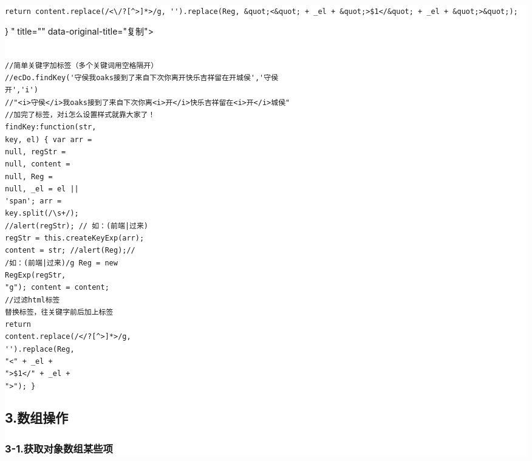     return content.replace(/<\/?[^>]*>/g, '').replace(Reg, &quot;<&quot; + _el + &quot;>$1</&quot; + _el + &quot;>&quot;);
}
" title="" data-original-title="复制"></span>
      <span type="button" class="saveToNote code-tool" data-toggle="tooltip" data-placement="top" title="" data-original-title="放进笔记"></span>
      </div>
      </div><pre class="hljs javascript"><code>
<span class="hljs-comment">//简单关键字加标签（多个关键词用空格隔开）</span>
<span class="hljs-comment">//ecDo.findKey('守侯我oaks接到了来自下次你离开快乐吉祥留在开城侯','守侯 开','i')</span>
<span class="hljs-comment">//"&lt;i&gt;守侯&lt;/i&gt;我oaks接到了来自下次你离&lt;i&gt;开&lt;/i&gt;快乐吉祥留在&lt;i&gt;开&lt;/i&gt;城侯"</span>
<span class="hljs-comment">//加完了标签，对i怎么设置样式就靠大家了！</span>
findKey:<span class="hljs-function"><span class="hljs-keyword">function</span>(<span class="hljs-params">str, key, el</span>) </span>{
    <span class="hljs-keyword">var</span> arr = <span class="hljs-literal">null</span>,
        regStr = <span class="hljs-literal">null</span>,
        content = <span class="hljs-literal">null</span>,
        Reg = <span class="hljs-literal">null</span>,
        _el = el || <span class="hljs-string">'span'</span>;
    arr = key.split(<span class="hljs-regexp">/\s+/</span>);
    <span class="hljs-comment">//alert(regStr); //    如：(前端|过来)</span>
    regStr = <span class="hljs-keyword">this</span>.createKeyExp(arr);
    content = str;
    <span class="hljs-comment">//alert(Reg);//        /如：(前端|过来)/g</span>
    Reg = <span class="hljs-keyword">new</span> <span class="hljs-built_in">RegExp</span>(regStr, <span class="hljs-string">"g"</span>);
    content = content;
    <span class="hljs-comment">//过滤html标签 替换标签，往关键字前后加上标签</span>
    <span class="hljs-keyword">return</span> content.replace(<span class="hljs-regexp">/&lt;\/?[^&gt;]*&gt;/g</span>, <span class="hljs-string">''</span>).replace(Reg, <span class="hljs-string">"&lt;"</span> + _el + <span class="hljs-string">"&gt;$1&lt;/"</span> + _el + <span class="hljs-string">"&gt;"</span>);
}
</code></pre>
<h2 id="articleHeader19">3.数组操作</h2>
<h3 id="articleHeader20">3-1.获取对象数组某些项</h3>
<div class="widget-codetool" style="display:none;">
      <div class="widget-codetool--inner">
      <span class="selectCode code-tool" data-toggle="tooltip" data-placement="top" title="" data-original-title="全选"></span>
      <span type="button" class="copyCode code-tool" data-toggle="tooltip" data-placement="top" data-clipboard-text="//获取对象数组某些项
//var arr=[{a:1,b:2,c:9},{a:2,b:3,c:5},{a:5,b:9},{a:4,b:2,c:5},{a:4,b:5,c:7}]
//getOptionArray(arr,'a,c')
//[{a:1,c:9},{a:2,c:5},{a:5,c:underfind},{a:4,c:5},{a:4,c:7}]
//只获取某一项的值
//getOptionArray(arr,'a',1)
//getOptionArray(arr,'b',1)
//[2, 3, 9, 2, 5]
getOptionArray:function(arr, keys, type) {
    var newArr = []
    if (!keys) {
        return arr
    }
    //是否只是需要获取某一项的值
    if (type === 1) {
        for (var i = 0, len = arr.length; i < len; i++) {
            newArr.push(arr[i][keys])
        }
        return newArr;
    }
    var _keys = keys.split(','), newArrOne = {};
    for (var i = 0, len = arr.length; i < len; i++) {
